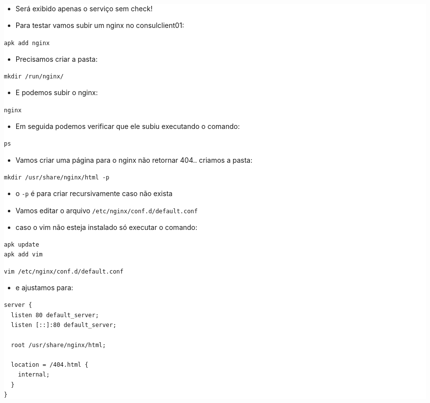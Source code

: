 - Será exibido apenas o serviço sem check!

- Para testar vamos subir um nginx no consulclient01:

```shell
apk add nginx
```

- Precisamos criar a pasta:

```shell
mkdir /run/nginx/
```

- E podemos subir o nginx:

```shell
nginx
```

- Em seguida podemos verificar que ele subiu executando o comando: 

```shell
ps
```

- Vamos criar uma página para o nginx não retornar 404.. criamos a pasta:

```shell
mkdir /usr/share/nginx/html -p
```

- o `-p` é para criar recursivamente caso não exista

- Vamos editar o arquivo `/etc/nginx/conf.d/default.conf`

- caso o vim não esteja instalado só executar o comando:

```shell
apk update
apk add vim
```

```shell
vim /etc/nginx/conf.d/default.conf
```

- e ajustamos para:

```shell
server {
  listen 80 default_server;
  listen [::]:80 default_server;

  root /usr/share/nginx/html;

  location = /404.html {
    internal;
  }
}
```
